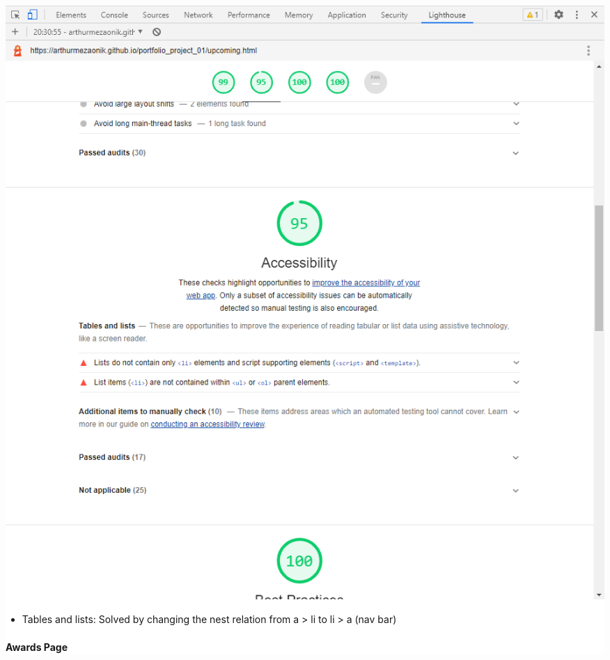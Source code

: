 ![Upcoming page lighthouse test](assets/images/readme/lighthouse-upcoming-desktop.PNG)

* Tables and lists: Solved by changing the nest relation from a > li to li > a (nav bar)

#### Awards Page
